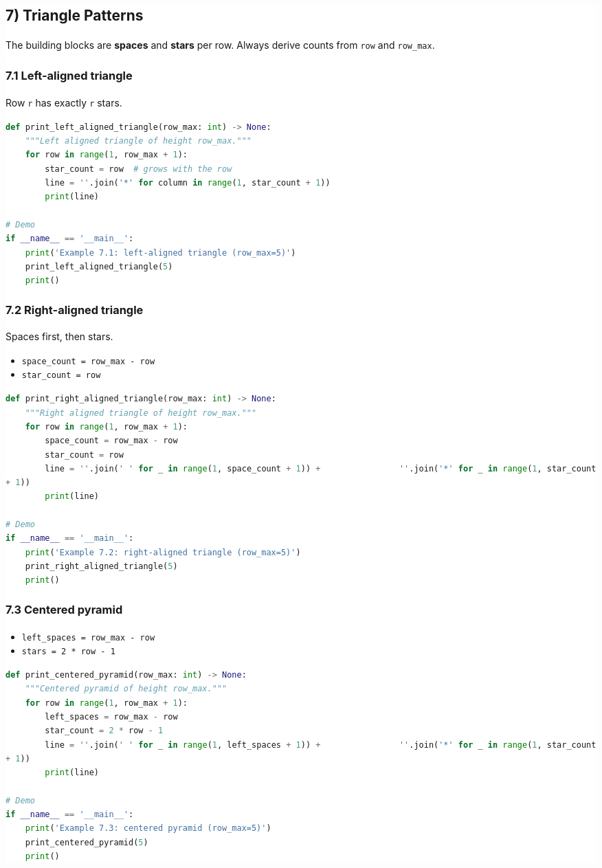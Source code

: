 
## 7) Triangle Patterns

The building blocks are **spaces** and **stars** per row. Always derive counts from `row` and `row_max`.

### 7.1 Left-aligned triangle
Row `r` has exactly `r` stars.

```python
def print_left_aligned_triangle(row_max: int) -> None:
    """Left aligned triangle of height row_max."""
    for row in range(1, row_max + 1):
        star_count = row  # grows with the row
        line = ''.join('*' for column in range(1, star_count + 1))
        print(line)

# Demo
if __name__ == '__main__':
    print('Example 7.1: left-aligned triangle (row_max=5)')
    print_left_aligned_triangle(5)
    print()
```

### 7.2 Right-aligned triangle
Spaces first, then stars.  
- `space_count = row_max - row`
- `star_count = row`

```python
def print_right_aligned_triangle(row_max: int) -> None:
    """Right aligned triangle of height row_max."""
    for row in range(1, row_max + 1):
        space_count = row_max - row
        star_count = row
        line = ''.join(' ' for _ in range(1, space_count + 1)) +                ''.join('*' for _ in range(1, star_count + 1))
        print(line)

# Demo
if __name__ == '__main__':
    print('Example 7.2: right-aligned triangle (row_max=5)')
    print_right_aligned_triangle(5)
    print()
```

### 7.3 Centered pyramid
- `left_spaces = row_max - row`
- `stars = 2 * row - 1`

```python
def print_centered_pyramid(row_max: int) -> None:
    """Centered pyramid of height row_max."""
    for row in range(1, row_max + 1):
        left_spaces = row_max - row
        star_count = 2 * row - 1
        line = ''.join(' ' for _ in range(1, left_spaces + 1)) +                ''.join('*' for _ in range(1, star_count + 1))
        print(line)

# Demo
if __name__ == '__main__':
    print('Example 7.3: centered pyramid (row_max=5)')
    print_centered_pyramid(5)
    print()
```